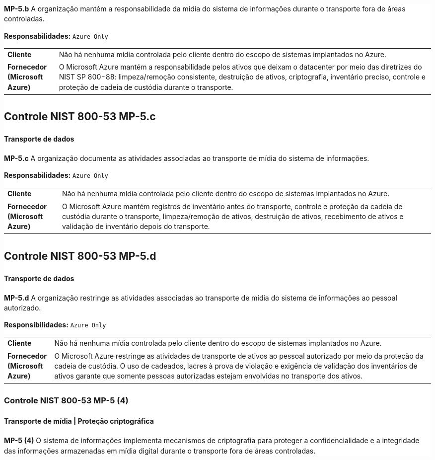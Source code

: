 **MP-5.b** A organização mantém a responsabilidade da mídia do sistema de informações durante o transporte fora de áreas controladas.

**Responsabilidades:** `Azure Only`

|||
|---|---|
| **Cliente** | Não há nenhuma mídia controlada pelo cliente dentro do escopo de sistemas implantados no Azure. |
| **Fornecedor (Microsoft Azure)** | O Microsoft Azure mantém a responsabilidade pelos ativos que deixam o datacenter por meio das diretrizes do NIST SP 800-88: limpeza/remoção consistente, destruição de ativos, criptografia, inventário preciso, controle e proteção de cadeia de custódia durante o transporte. |


 ## <a name="nist-800-53-control-mp-5c"></a>Controle NIST 800-53 MP-5.c

#### <a name="media-transport"></a>Transporte de dados

**MP-5.c** A organização documenta as atividades associadas ao transporte de mídia do sistema de informações.

**Responsabilidades:** `Azure Only`

|||
|---|---|
| **Cliente** | Não há nenhuma mídia controlada pelo cliente dentro do escopo de sistemas implantados no Azure. |
| **Fornecedor (Microsoft Azure)** | O Microsoft Azure mantém registros de inventário antes do transporte, controle e proteção da cadeia de custódia durante o transporte, limpeza/remoção de ativos, destruição de ativos, recebimento de ativos e validação de inventário depois do transporte. |


 ## <a name="nist-800-53-control-mp-5d"></a>Controle NIST 800-53 MP-5.d

#### <a name="media-transport"></a>Transporte de dados

**MP-5.d** A organização restringe as atividades associadas ao transporte de mídia do sistema de informações ao pessoal autorizado.

**Responsibilidades:** `Azure Only`

|||
|---|---|
| **Cliente** | Não há nenhuma mídia controlada pelo cliente dentro do escopo de sistemas implantados no Azure. |
| **Fornecedor (Microsoft Azure)** | O Microsoft Azure restringe as atividades de transporte de ativos ao pessoal autorizado por meio da proteção da cadeia de custódia. O uso de cadeados, lacres à prova de violação e exigência de validação dos inventários de ativos garante que somente pessoas autorizadas estejam envolvidas no transporte dos ativos. |


 ### <a name="nist-800-53-control-mp-5-4"></a>Controle NIST 800-53 MP-5 (4)

#### <a name="media-transport--cryptographic-protection"></a>Transporte de mídia | Proteção criptográfica

**MP-5 (4)** O sistema de informações implementa mecanismos de criptografia para proteger a confidencialidade e a integridade das informações armazenadas em mídia digital durante o transporte fora de áreas controladas.
